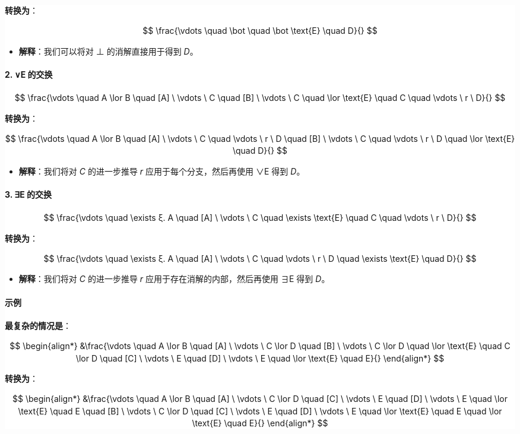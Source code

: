 **转换为**：

$$
\frac{\vdots \quad \bot \quad \bot \text{E} \quad D}{}
$$

- **解释**：我们可以将对 $\bot$ 的消解直接用于得到 $D$。

#### **2. ∨E 的交换**

$$
\frac{\vdots \quad A \lor B \quad [A] \ \vdots \ C \quad [B] \ \vdots \ C \quad \lor \text{E} \quad C \quad \vdots \ r \ D}{}
$$

**转换为**：

$$
\frac{\vdots \quad A \lor B \quad [A] \ \vdots \ C \quad \vdots \ r \ D \quad [B] \ \vdots \ C \quad \vdots \ r \ D \quad \lor \text{E} \quad D}{}
$$

- **解释**：我们将对 $C$ 的进一步推导 $r$ 应用于每个分支，然后再使用 $\lor \text{E}$ 得到 $D$。

#### **3. ∃E 的交换**

$$
\frac{\vdots \quad \exists ξ. A \quad [A] \ \vdots \ C \quad \exists \text{E} \quad C \quad \vdots \ r \ D}{}
$$

**转换为**：

$$
\frac{\vdots \quad \exists ξ. A \quad [A] \ \vdots \ C \quad \vdots \ r \ D \quad \exists \text{E} \quad D}{}
$$

- **解释**：我们将对 $C$ 的进一步推导 $r$ 应用于存在消解的内部，然后再使用 $\exists \text{E}$ 得到 $D$。

#### **示例**

**最复杂的情况是**：

$$
\begin{align*}
&\frac{\vdots \quad A \lor B \quad [A] \ \vdots \ C \lor D \quad [B] \ \vdots \ C \lor D \quad \lor \text{E} \quad C \lor D \quad [C] \ \vdots \ E \quad [D] \ \vdots \ E \quad \lor \text{E} \quad E}{}
\end{align*}
$$

**转换为**：

$$
\begin{align*}
&\frac{\vdots \quad A \lor B \quad [A] \ \vdots \ C \lor D \quad [C] \ \vdots \ E \quad [D] \ \vdots \ E \quad \lor \text{E} \quad E \quad [B] \ \vdots \ C \lor D \quad [C] \ \vdots \ E \quad [D] \ \vdots \ E \quad \lor \text{E} \quad E \quad \lor \text{E} \quad E}{}
\end{align*}
$$
